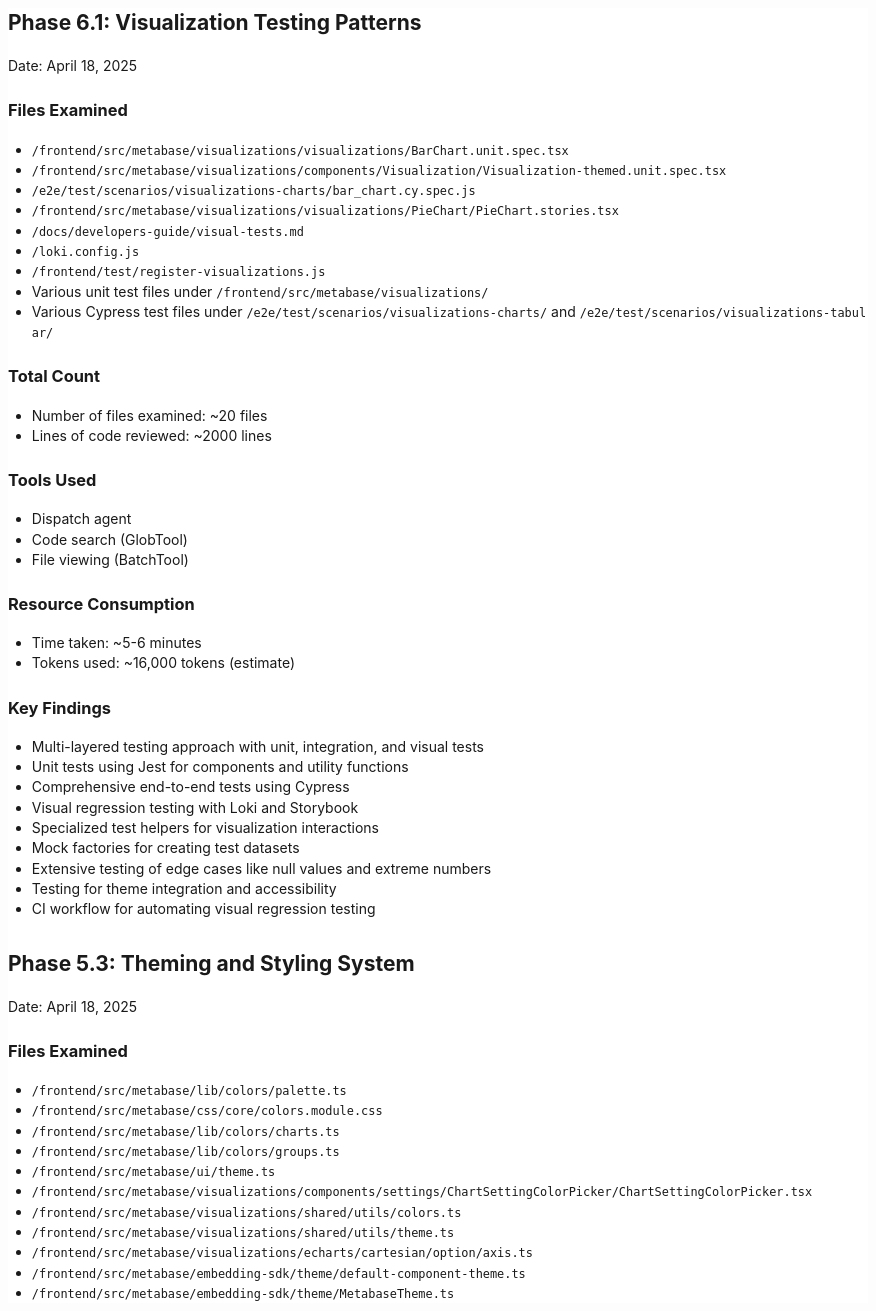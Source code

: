## Phase 6.1: Visualization Testing Patterns

Date: April 18, 2025

### Files Examined
- `/frontend/src/metabase/visualizations/visualizations/BarChart.unit.spec.tsx`
- `/frontend/src/metabase/visualizations/components/Visualization/Visualization-themed.unit.spec.tsx`
- `/e2e/test/scenarios/visualizations-charts/bar_chart.cy.spec.js`
- `/frontend/src/metabase/visualizations/visualizations/PieChart/PieChart.stories.tsx`
- `/docs/developers-guide/visual-tests.md`
- `/loki.config.js`
- `/frontend/test/register-visualizations.js`
- Various unit test files under `/frontend/src/metabase/visualizations/`
- Various Cypress test files under `/e2e/test/scenarios/visualizations-charts/` and `/e2e/test/scenarios/visualizations-tabular/`

### Total Count
- Number of files examined: ~20 files
- Lines of code reviewed: ~2000 lines

### Tools Used
- Dispatch agent
- Code search (GlobTool)
- File viewing (BatchTool)

### Resource Consumption
- Time taken: ~5-6 minutes
- Tokens used: ~16,000 tokens (estimate)

### Key Findings
- Multi-layered testing approach with unit, integration, and visual tests
- Unit tests using Jest for components and utility functions
- Comprehensive end-to-end tests using Cypress
- Visual regression testing with Loki and Storybook
- Specialized test helpers for visualization interactions
- Mock factories for creating test datasets
- Extensive testing of edge cases like null values and extreme numbers
- Testing for theme integration and accessibility
- CI workflow for automating visual regression testing

## Phase 5.3: Theming and Styling System

Date: April 18, 2025

### Files Examined
- `/frontend/src/metabase/lib/colors/palette.ts`
- `/frontend/src/metabase/css/core/colors.module.css`
- `/frontend/src/metabase/lib/colors/charts.ts`
- `/frontend/src/metabase/lib/colors/groups.ts`
- `/frontend/src/metabase/ui/theme.ts`
- `/frontend/src/metabase/visualizations/components/settings/ChartSettingColorPicker/ChartSettingColorPicker.tsx`
- `/frontend/src/metabase/visualizations/shared/utils/colors.ts`
- `/frontend/src/metabase/visualizations/shared/utils/theme.ts`
- `/frontend/src/metabase/visualizations/echarts/cartesian/option/axis.ts`
- `/frontend/src/metabase/embedding-sdk/theme/default-component-theme.ts`
- `/frontend/src/metabase/embedding-sdk/theme/MetabaseTheme.ts`
